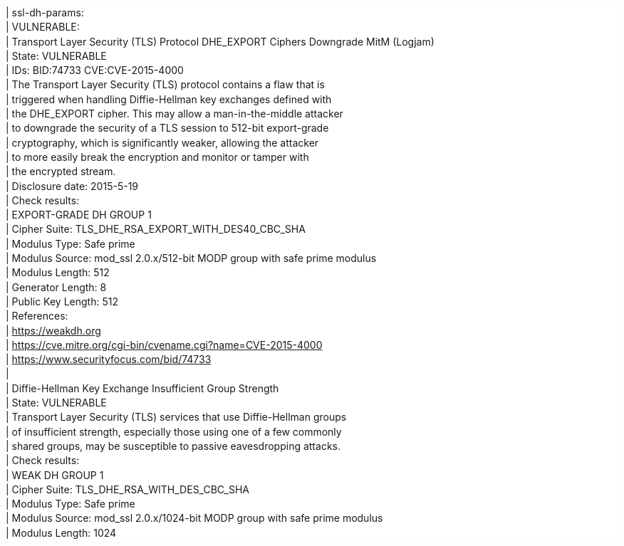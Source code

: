 | ssl-dh-params:<br>
|   VULNERABLE:<br>
|   Transport Layer Security (TLS) Protocol DHE_EXPORT Ciphers Downgrade MitM (Logjam)<br>
|     State: VULNERABLE<br>
|     IDs:  BID:74733  CVE:CVE-2015-4000<br>
|       The Transport Layer Security (TLS) protocol contains a flaw that is<br>
|       triggered when handling Diffie-Hellman key exchanges defined with<br>
|       the DHE_EXPORT cipher. This may allow a man-in-the-middle attacker<br>
|       to downgrade the security of a TLS session to 512-bit export-grade<br>
|       cryptography, which is significantly weaker, allowing the attacker<br>
|       to more easily break the encryption and monitor or tamper with<br>
|       the encrypted stream.<br>
|     Disclosure date: 2015-5-19<br>
|     Check results:<br>
|       EXPORT-GRADE DH GROUP 1<br>
|             Cipher Suite: TLS_DHE_RSA_EXPORT_WITH_DES40_CBC_SHA<br>
|             Modulus Type: Safe prime<br>
|             Modulus Source: mod_ssl 2.0.x/512-bit MODP group with safe prime modulus<br>
|             Modulus Length: 512<br>
|             Generator Length: 8<br>
|             Public Key Length: 512<br>
|     References:<br>
|       <a href="https://weakdh.org">https://weakdh.org</a><br>
|       <a href="https://cve.mitre.org/cgi-bin/cvename.cgi?name=CVE-2015-4000">https://cve.mitre.org/cgi-bin/cvename.cgi?name=CVE-2015-4000</a><br>
|       <a href="https://www.securityfocus.com/bid/74733">https://www.securityfocus.com/bid/74733</a><br>
|<br>
|   Diffie-Hellman Key Exchange Insufficient Group Strength<br>
|     State: VULNERABLE<br>
|       Transport Layer Security (TLS) services that use Diffie-Hellman groups<br>
|       of insufficient strength, especially those using one of a few commonly<br>
|       shared groups, may be susceptible to passive eavesdropping attacks.<br>
|     Check results:<br>
|       WEAK DH GROUP 1<br>
|             Cipher Suite: TLS_DHE_RSA_WITH_DES_CBC_SHA<br>
|             Modulus Type: Safe prime<br>
|             Modulus Source: mod_ssl 2.0.x/1024-bit MODP group with safe prime modulus<br>
|             Modulus Length: 1024<br>